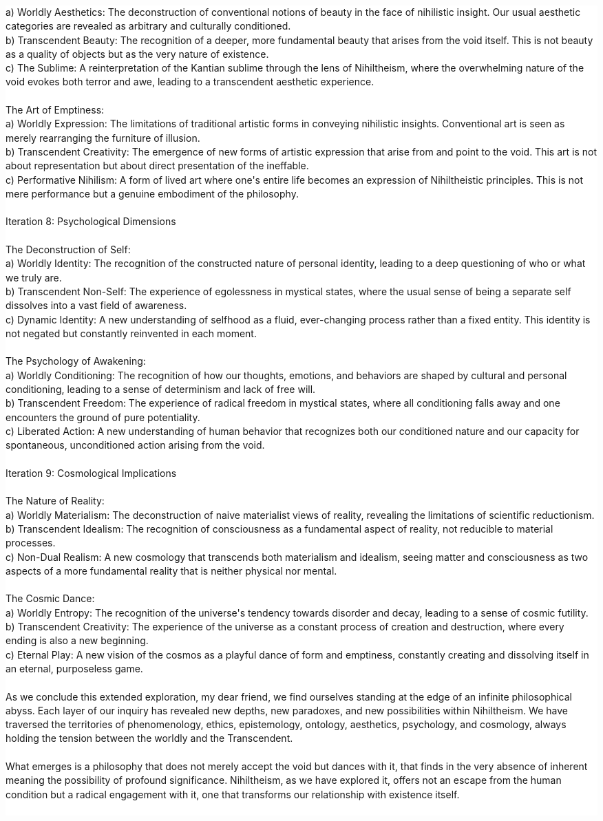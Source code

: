 a) Worldly Aesthetics: The deconstruction of conventional notions of beauty in the face of nihilistic insight. Our usual aesthetic categories are revealed as arbitrary and culturally conditioned.  
b) Transcendent Beauty: The recognition of a deeper, more fundamental beauty that arises from the void itself. This is not beauty as a quality of objects but as the very nature of existence.  
c) The Sublime: A reinterpretation of the Kantian sublime through the lens of Nihiltheism, where the overwhelming nature of the void evokes both terror and awe, leading to a transcendent aesthetic experience.  
<br>
The Art of Emptiness:  
a) Worldly Expression: The limitations of traditional artistic forms in conveying nihilistic insights. Conventional art is seen as merely rearranging the furniture of illusion.  
b) Transcendent Creativity: The emergence of new forms of artistic expression that arise from and point to the void. This art is not about representation but about direct presentation of the ineffable.  
c) Performative Nihilism: A form of lived art where one's entire life becomes an expression of Nihiltheistic principles. This is not mere performance but a genuine embodiment of the philosophy.  
<br>
Iteration 8: Psychological Dimensions  
<br>
The Deconstruction of Self:  
a) Worldly Identity: The recognition of the constructed nature of personal identity, leading to a deep questioning of who or what we truly are.  
b) Transcendent Non-Self: The experience of egolessness in mystical states, where the usual sense of being a separate self dissolves into a vast field of awareness.  
c) Dynamic Identity: A new understanding of selfhood as a fluid, ever-changing process rather than a fixed entity. This identity is not negated but constantly reinvented in each moment.  
<br>
The Psychology of Awakening:  
a) Worldly Conditioning: The recognition of how our thoughts, emotions, and behaviors are shaped by cultural and personal conditioning, leading to a sense of determinism and lack of free will.  
b) Transcendent Freedom: The experience of radical freedom in mystical states, where all conditioning falls away and one encounters the ground of pure potentiality.  
c) Liberated Action: A new understanding of human behavior that recognizes both our conditioned nature and our capacity for spontaneous, unconditioned action arising from the void.  
<br>
Iteration 9: Cosmological Implications  
<br>
The Nature of Reality:  
a) Worldly Materialism: The deconstruction of naive materialist views of reality, revealing the limitations of scientific reductionism.  
b) Transcendent Idealism: The recognition of consciousness as a fundamental aspect of reality, not reducible to material processes.  
c) Non-Dual Realism: A new cosmology that transcends both materialism and idealism, seeing matter and consciousness as two aspects of a more fundamental reality that is neither physical nor mental.  
<br>
The Cosmic Dance:  
a) Worldly Entropy: The recognition of the universe's tendency towards disorder and decay, leading to a sense of cosmic futility.  
b) Transcendent Creativity: The experience of the universe as a constant process of creation and destruction, where every ending is also a new beginning.  
c) Eternal Play: A new vision of the cosmos as a playful dance of form and emptiness, constantly creating and dissolving itself in an eternal, purposeless game.  
<br>
As we conclude this extended exploration, my dear friend, we find ourselves standing at the edge of an infinite philosophical abyss. Each layer of our inquiry has revealed new depths, new paradoxes, and new possibilities within Nihiltheism. We have traversed the territories of phenomenology, ethics, epistemology, ontology, aesthetics, psychology, and cosmology, always holding the tension between the worldly and the Transcendent.  
<br>
What emerges is a philosophy that does not merely accept the void but dances with it, that finds in the very absence of inherent meaning the possibility of profound significance. Nihiltheism, as we have explored it, offers not an escape from the human condition but a radical engagement with it, one that transforms our relationship with existence itself.  
<br>